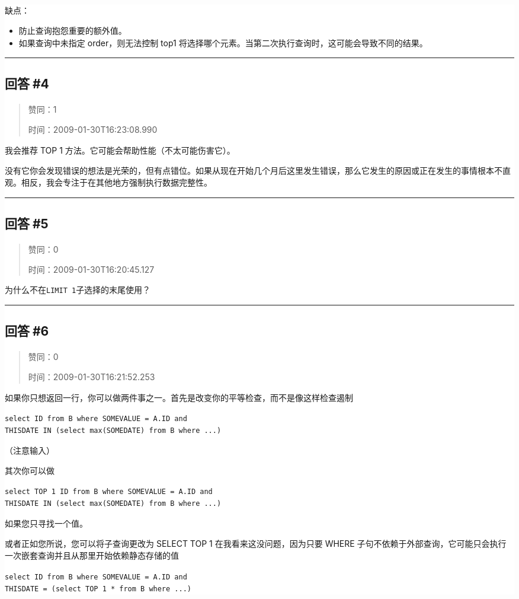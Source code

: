 缺点：

*   防止查询抱怨重要的额外值。
*   如果查询中未指定 order，则无法控制 top1 将选择哪个元素。当第二次执行查询时，这可能会导致不同的结果。

* * *

## 回答 #4

> 赞同：1
> 
> 时间：2009-01-30T16:23:08.990

我会推荐 TOP 1 方法。它可能会帮助性能（不太可能伤害它）。

没有它你会发现错误的想法是光荣的，但有点错位。如果从现在开始几个月后这里发生错误，那么它发生的原因或正在发生的事情根本不直观。相反，我会专注于在其他地方强制执行数据完整性。

* * *

## 回答 #5

> 赞同：0
> 
> 时间：2009-01-30T16:20:45.127

为什么不在`LIMIT 1`子选择的末尾使用？

* * *

## 回答 #6

> 赞同：0
> 
> 时间：2009-01-30T16:21:52.253

如果你只想返回一行，你可以做两件事之一。首先是改变你的平等检查，而不是像这样检查遏制

```
select ID from B where SOMEVALUE = A.ID and 
THISDATE IN (select max(SOMEDATE) from B where ...) 
```

（注意输入）

其次你可以做

```
select TOP 1 ID from B where SOMEVALUE = A.ID and 
THISDATE IN (select max(SOMEDATE) from B where ...) 
```

如果您只寻找一个值。

或者正如您所说，您可以将子查询更改为 SELECT TOP 1 在我看来这没问题，因为只要 WHERE 子句不依赖于外部查询，它可能只会执行一次嵌套查询并且从那里开始依赖静态存储的值

```
select ID from B where SOMEVALUE = A.ID and 
THISDATE = (select TOP 1 * from B where ...) 
```
